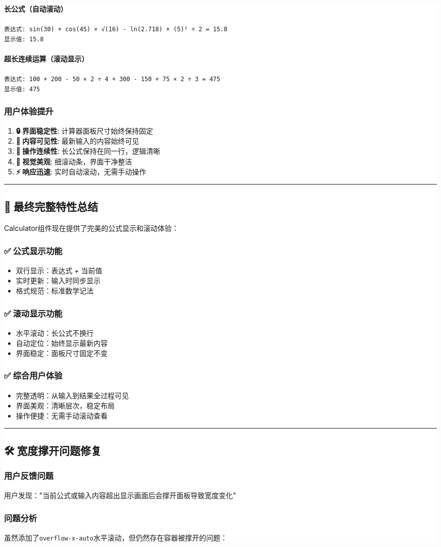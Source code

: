 #### 长公式（自动滚动）
```
表达式: sin(30) + cos(45) × √(16) - ln(2.718) + (5)² ÷ 2 = 15.8
显示值: 15.8
```

#### 超长连续运算（滚动显示）
```
表达式: 100 + 200 - 50 × 2 ÷ 4 + 300 - 150 + 75 × 2 ÷ 3 = 475
显示值: 475
```

### 用户体验提升

1. **🔒 界面稳定性**: 计算器面板尺寸始终保持固定
2. **👀 内容可见性**: 最新输入的内容始终可见
3. **🎯 操作连续性**: 长公式保持在同一行，逻辑清晰
4. **🎨 视觉美观**: 细滚动条，界面干净整洁
5. **⚡ 响应迅速**: 实时自动滚动，无需手动操作

---

## 🎯 **最终完整特性总结**

Calculator组件现在提供了完美的公式显示和滚动体验：

### ✅ **公式显示功能**
- 双行显示：表达式 + 当前值
- 实时更新：输入时同步显示
- 格式规范：标准数学记法

### ✅ **滚动显示功能**  
- 水平滚动：长公式不换行
- 自动定位：始终显示最新内容
- 界面稳定：面板尺寸固定不变

### ✅ **综合用户体验**
- 完整透明：从输入到结果全过程可见
- 界面美观：清晰层次，稳定布局
- 操作便捷：无需手动滚动查看

---

## 🛠️ **宽度撑开问题修复**

### 用户反馈问题
用户发现："当前公式或输入内容超出显示画面后会撑开面板导致宽度变化"

### 问题分析
虽然添加了`overflow-x-auto`水平滚动，但仍然存在容器被撑开的问题：
